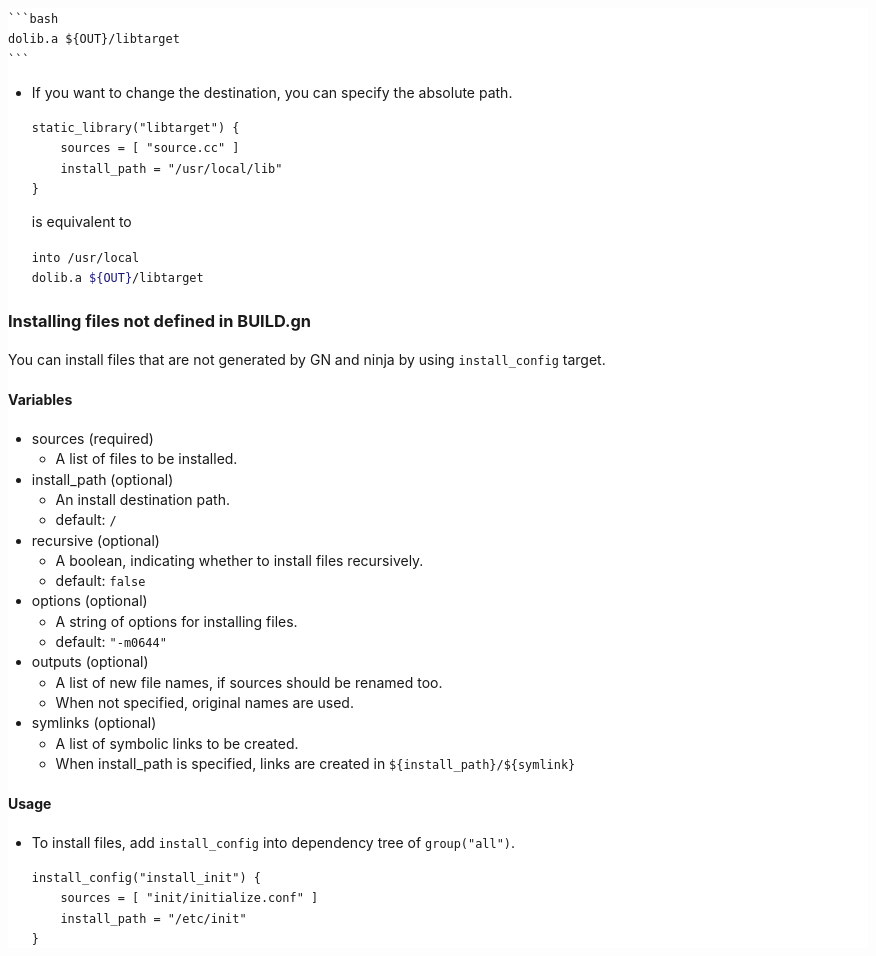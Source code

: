     ```bash
    dolib.a ${OUT}/libtarget
    ```

*   If you want to change the destination, you can specify the absolute path.

    ```gn
    static_library("libtarget") {
        sources = [ "source.cc" ]
        install_path = "/usr/local/lib"
    }
    ```

    is equivalent to

    ```bash
    into /usr/local
    dolib.a ${OUT}/libtarget
    ```

### Installing files not defined in BUILD.gn

You can install files that are not generated by GN and ninja by using
`install_config` target.

#### Variables

*   sources (required)
    *   A list of files to be installed.
*   install_path (optional)
    *   An install destination path.
    *   default: `/`
*   recursive (optional)
    *   A boolean, indicating whether to install files recursively.
    *   default: `false`
*   options (optional)
    *   A string of options for installing files.
    *   default: `"-m0644"`
*   outputs (optional)
    *   A list of new file names, if sources should be renamed too.
    *   When not specified, original names are used.
*   symlinks (optional)
    *   A list of symbolic links to be created.
    *   When install_path is specified, links are created in
        `${install_path}/${symlink}`

#### Usage

*   To install files, add `install_config` into dependency tree of `group("all")`.

    ```gn
    install_config("install_init") {
        sources = [ "init/initialize.conf" ]
        install_path = "/etc/init"
    }
    ```


[platform2 primer]: platform2_primer.md